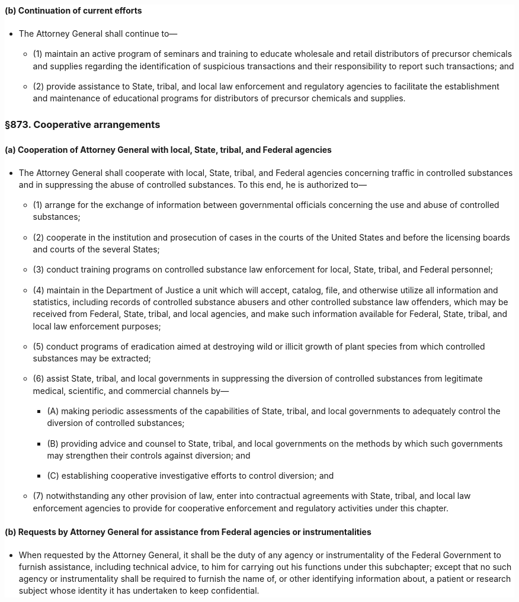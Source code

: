 #### (b) Continuation of current efforts
* The Attorney General shall continue to—

  * (1) maintain an active program of seminars and training to educate wholesale and retail distributors of precursor chemicals and supplies regarding the identification of suspicious transactions and their responsibility to report such transactions; and

  * (2) provide assistance to State, tribal, and local law enforcement and regulatory agencies to facilitate the establishment and maintenance of educational programs for distributors of precursor chemicals and supplies.

### §873. Cooperative arrangements
#### (a) Cooperation of Attorney General with local, State, tribal, and Federal agencies
* The Attorney General shall cooperate with local, State, tribal, and Federal agencies concerning traffic in controlled substances and in suppressing the abuse of controlled substances. To this end, he is authorized to—

  * (1) arrange for the exchange of information between governmental officials concerning the use and abuse of controlled substances;

  * (2) cooperate in the institution and prosecution of cases in the courts of the United States and before the licensing boards and courts of the several States;

  * (3) conduct training programs on controlled substance law enforcement for local, State, tribal, and Federal personnel;

  * (4) maintain in the Department of Justice a unit which will accept, catalog, file, and otherwise utilize all information and statistics, including records of controlled substance abusers and other controlled substance law offenders, which may be received from Federal, State, tribal, and local agencies, and make such information available for Federal, State, tribal, and local law enforcement purposes;

  * (5) conduct programs of eradication aimed at destroying wild or illicit growth of plant species from which controlled substances may be extracted;

  * (6) assist State, tribal, and local governments in suppressing the diversion of controlled substances from legitimate medical, scientific, and commercial channels by—

    * (A) making periodic assessments of the capabilities of State, tribal, and local governments to adequately control the diversion of controlled substances;

    * (B) providing advice and counsel to State, tribal, and local governments on the methods by which such governments may strengthen their controls against diversion; and

    * (C) establishing cooperative investigative efforts to control diversion; and


  * (7) notwithstanding any other provision of law, enter into contractual agreements with State, tribal, and local law enforcement agencies to provide for cooperative enforcement and regulatory activities under this chapter.

#### (b) Requests by Attorney General for assistance from Federal agencies or instrumentalities
* When requested by the Attorney General, it shall be the duty of any agency or instrumentality of the Federal Government to furnish assistance, including technical advice, to him for carrying out his functions under this subchapter; except that no such agency or instrumentality shall be required to furnish the name of, or other identifying information about, a patient or research subject whose identity it has undertaken to keep confidential.
